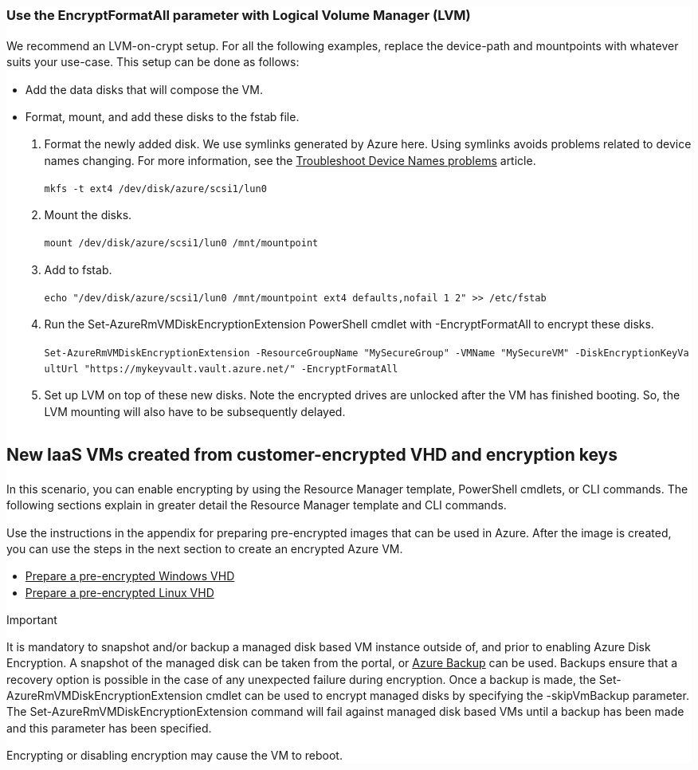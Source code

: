 
### <a name="bkmk_EFALVM"> </a> Use the EncryptFormatAll parameter with Logical Volume Manager (LVM) 
We recommend an LVM-on-crypt setup. For all the following examples, replace the device-path and mountpoints with whatever suits your use-case. This setup can be done as follows:

- Add the data disks that will compose the VM.
- Format, mount, and add these disks to the fstab file.

    1. Format the newly added disk. We use symlinks generated by Azure here. Using symlinks avoids problems related to device names changing. For more information, see the [Troubleshoot Device Names problems](../virtual-machines/linux/troubleshoot-device-names-problems.md) article.
    
         `mkfs -t ext4 /dev/disk/azure/scsi1/lun0`
    
    2. Mount the disks.
         
         `mount /dev/disk/azure/scsi1/lun0 /mnt/mountpoint`
    
    3. Add to fstab.
         
        `echo "/dev/disk/azure/scsi1/lun0 /mnt/mountpoint ext4 defaults,nofail 1 2" >> /etc/fstab`
    
    4. Run the Set-AzureRmVMDiskEncryptionExtension PowerShell cmdlet with -EncryptFormatAll to encrypt these disks.
         ```azurepowershell-interactive
         Set-AzureRmVMDiskEncryptionExtension -ResourceGroupName "MySecureGroup" -VMName "MySecureVM" -DiskEncryptionKeyVaultUrl "https://mykeyvault.vault.azure.net/" -EncryptFormatAll
         ```
    5. Set up LVM on top of these new disks. Note the encrypted drives are unlocked after the VM has finished booting. So, the LVM mounting will also have to be subsequently delayed.




## <a name="bkmk_VHDpre"> </a> New IaaS VMs created from customer-encrypted VHD and encryption keys
In this scenario, you can enable encrypting by using the Resource Manager template, PowerShell cmdlets, or CLI commands. The following sections explain in greater detail the Resource Manager template and CLI commands. 

Use the instructions in the appendix for preparing pre-encrypted images that can be used in Azure. After the image is created, you can use the steps in the next section to create an encrypted Azure VM.

* [Prepare a pre-encrypted Windows VHD](azure-security-disk-encryption-appendix.md#bkmk_preWin)
* [Prepare a pre-encrypted Linux VHD](azure-security-disk-encryption-appendix.md#bkmk_preLinux)

>[!IMPORTANT]
 >It is mandatory to snapshot and/or backup a managed disk based VM instance outside of, and prior to enabling Azure Disk Encryption. A snapshot of the managed disk can be taken from the portal, or [Azure Backup](../backup/backup-azure-vms-encryption.md) can be used. Backups ensure that a recovery option is possible in the case of any unexpected failure during encryption. Once a backup is made, the Set-AzureRmVMDiskEncryptionExtension cmdlet can be used to encrypt managed disks by specifying the -skipVmBackup parameter. The Set-AzureRmVMDiskEncryptionExtension command will fail against managed disk based VMs until a backup has been made and this parameter has been specified. 
>
>Encrypting or disabling encryption may cause the VM to reboot. 
